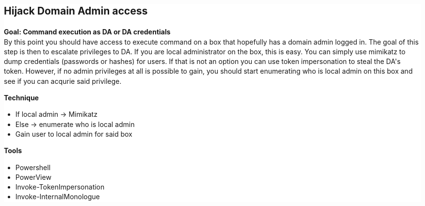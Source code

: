 ## Hijack Domain Admin access

**Goal: Command execution as DA or DA credentials**  
By this point you should have access to execute command on a box that hopefully has a domain admin logged in. The goal of this step is then to escalate privileges to DA. If you are local administrator on the box, this is easy. You can simply use mimikatz to dump credentials \(passwords or hashes\) for users. If that is not an option you can use token impersonation to steal the DA's token. However, if no admin privileges at all is possible to gain, you should start enumerating who is local admin on this box and see if you can acqurie said privilege.

**Technique**

* If local admin -&gt; Mimikatz
* Else -&gt; enumerate who is local admin
* Gain user to local admin for said box

**Tools**

* Powershell
* PowerView
* Invoke-TokenImpersonation
* Invoke-InternalMonologue

